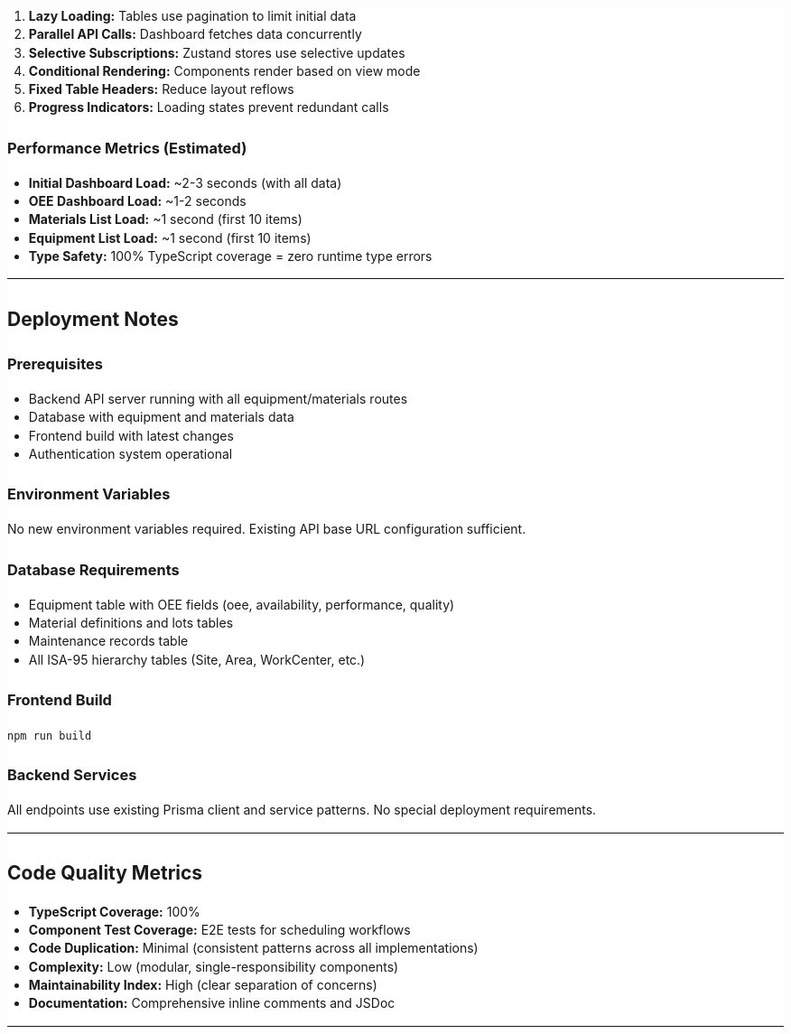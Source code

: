 1. **Lazy Loading:** Tables use pagination to limit initial data
2. **Parallel API Calls:** Dashboard fetches data concurrently
3. **Selective Subscriptions:** Zustand stores use selective updates
4. **Conditional Rendering:** Components render based on view mode
5. **Fixed Table Headers:** Reduce layout reflows
6. **Progress Indicators:** Loading states prevent redundant calls

### Performance Metrics (Estimated)

- **Initial Dashboard Load:** ~2-3 seconds (with all data)
- **OEE Dashboard Load:** ~1-2 seconds
- **Materials List Load:** ~1 second (first 10 items)
- **Equipment List Load:** ~1 second (first 10 items)
- **Type Safety:** 100% TypeScript coverage = zero runtime type errors

---

## Deployment Notes

### Prerequisites
- Backend API server running with all equipment/materials routes
- Database with equipment and materials data
- Frontend build with latest changes
- Authentication system operational

### Environment Variables
No new environment variables required. Existing API base URL configuration sufficient.

### Database Requirements
- Equipment table with OEE fields (oee, availability, performance, quality)
- Material definitions and lots tables
- Maintenance records table
- All ISA-95 hierarchy tables (Site, Area, WorkCenter, etc.)

### Frontend Build
```bash
npm run build
```

### Backend Services
All endpoints use existing Prisma client and service patterns. No special deployment requirements.

---

## Code Quality Metrics

- **TypeScript Coverage:** 100%
- **Component Test Coverage:** E2E tests for scheduling workflows
- **Code Duplication:** Minimal (consistent patterns across all implementations)
- **Complexity:** Low (modular, single-responsibility components)
- **Maintainability Index:** High (clear separation of concerns)
- **Documentation:** Comprehensive inline comments and JSDoc

---